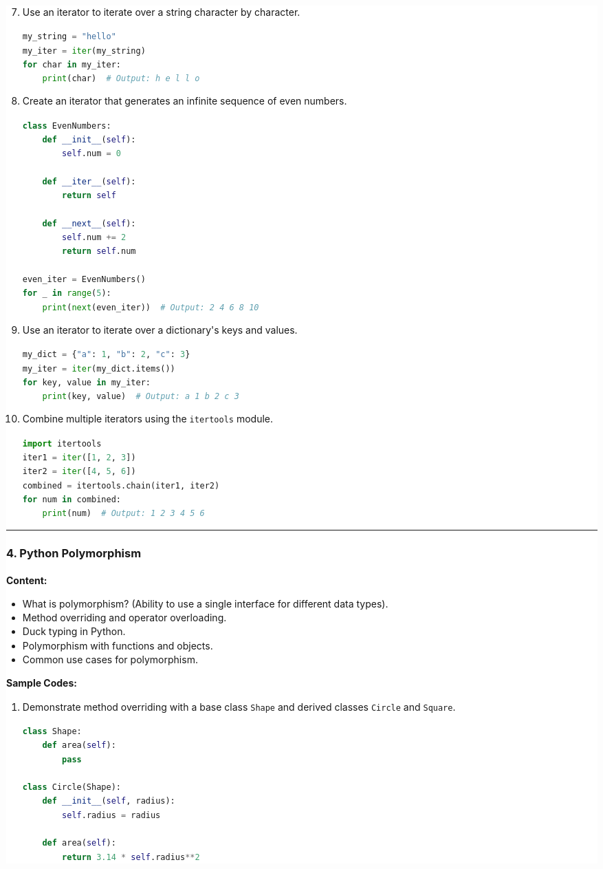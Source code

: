7. Use an iterator to iterate over a string character by character.
   ```python
   my_string = "hello"
   my_iter = iter(my_string)
   for char in my_iter:
       print(char)  # Output: h e l l o
   ```
8. Create an iterator that generates an infinite sequence of even numbers.
   ```python
   class EvenNumbers:
       def __init__(self):
           self.num = 0

       def __iter__(self):
           return self

       def __next__(self):
           self.num += 2
           return self.num

   even_iter = EvenNumbers()
   for _ in range(5):
       print(next(even_iter))  # Output: 2 4 6 8 10
   ```
9. Use an iterator to iterate over a dictionary's keys and values.
   ```python
   my_dict = {"a": 1, "b": 2, "c": 3}
   my_iter = iter(my_dict.items())
   for key, value in my_iter:
       print(key, value)  # Output: a 1 b 2 c 3
   ```
10. Combine multiple iterators using the `itertools` module.
    ```python
    import itertools
    iter1 = iter([1, 2, 3])
    iter2 = iter([4, 5, 6])
    combined = itertools.chain(iter1, iter2)
    for num in combined:
        print(num)  # Output: 1 2 3 4 5 6
    ```

---

### **4. Python Polymorphism**
**Content:**
- What is polymorphism? (Ability to use a single interface for different data types).
- Method overriding and operator overloading.
- Duck typing in Python.
- Polymorphism with functions and objects.
- Common use cases for polymorphism.

**Sample Codes:**
1. Demonstrate method overriding with a base class `Shape` and derived classes `Circle` and `Square`.
   ```python
   class Shape:
       def area(self):
           pass

   class Circle(Shape):
       def __init__(self, radius):
           self.radius = radius

       def area(self):
           return 3.14 * self.radius**2
   ```
